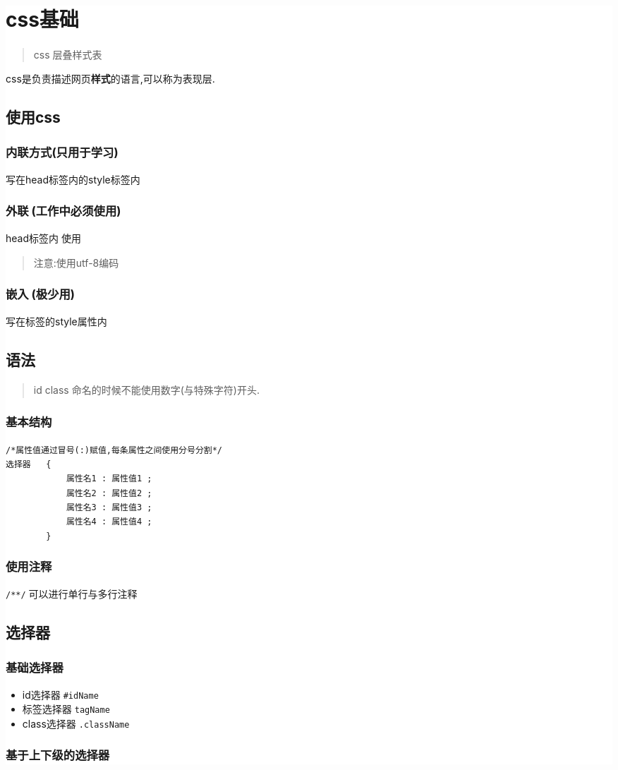 # css基础

> css 层叠样式表

css是负责描述网页**样式**的语言,可以称为表现层.

## 使用css

### 内联方式(只用于学习)
写在head标签内的style标签内

### 外联 (工作中必须使用)

head标签内 使用 <link href="url.css"></link>

> 注意:使用utf-8编码

### 嵌入 (极少用)
写在标签的style属性内

## 语法

> id class 命名的时候不能使用数字(与特殊字符)开头.

### 基本结构

```
/*属性值通过冒号(:)赋值,每条属性之间使用分号分割*/
选择器   {
            属性名1 : 属性值1 ;
            属性名2 : 属性值2 ;
            属性名3 : 属性值3 ;
            属性名4 : 属性值4 ;
        }
```

### 使用注释

`/**/` 可以进行单行与多行注释


## 选择器

### 基础选择器
- id选择器  `#idName`
- 标签选择器 `tagName`
- class选择器 `.className`

### 基于上下级的选择器
